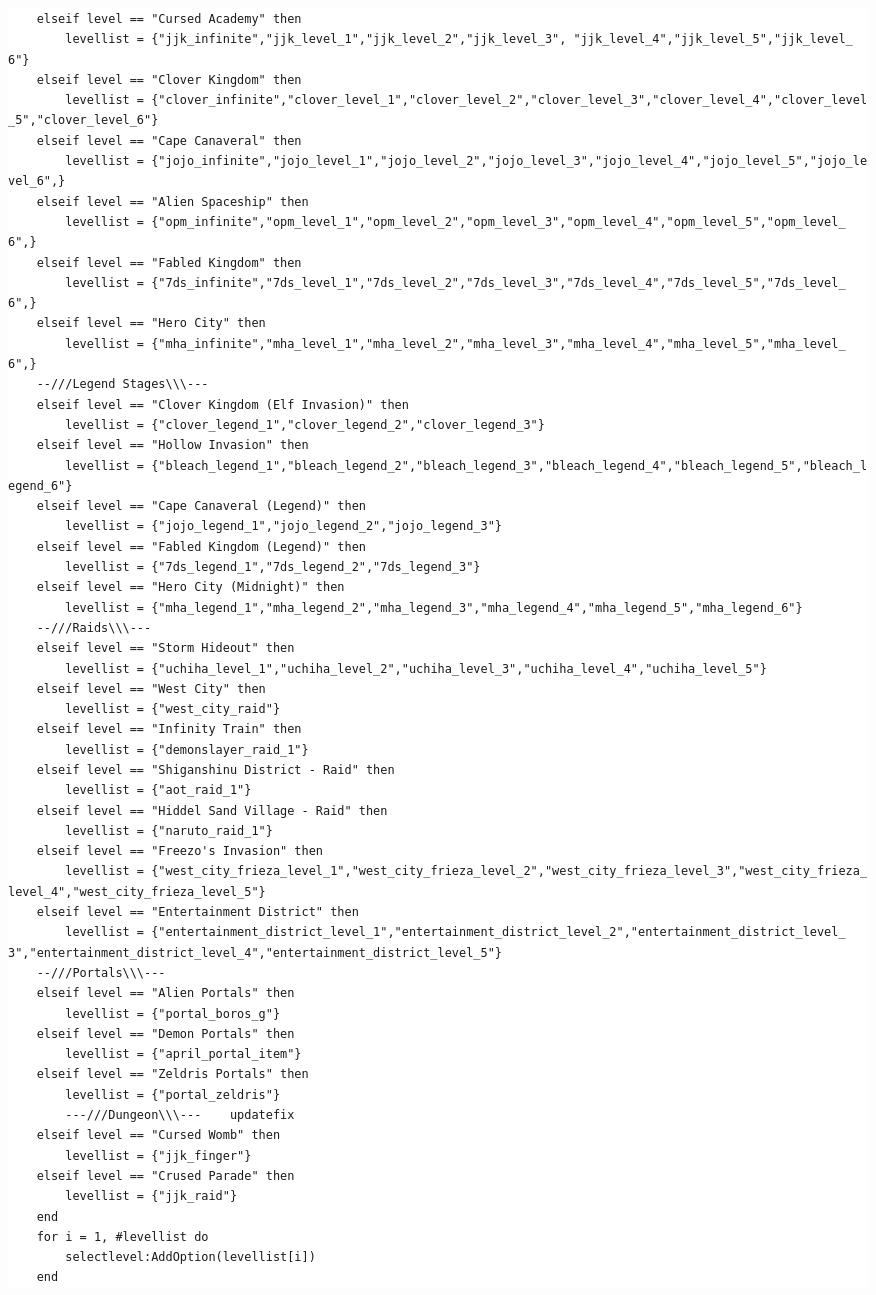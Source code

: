         elseif level == "Cursed Academy" then
            levellist = {"jjk_infinite","jjk_level_1","jjk_level_2","jjk_level_3", "jjk_level_4","jjk_level_5","jjk_level_6"}
        elseif level == "Clover Kingdom" then
            levellist = {"clover_infinite","clover_level_1","clover_level_2","clover_level_3","clover_level_4","clover_level_5","clover_level_6"}
        elseif level == "Cape Canaveral" then
            levellist = {"jojo_infinite","jojo_level_1","jojo_level_2","jojo_level_3","jojo_level_4","jojo_level_5","jojo_level_6",}
        elseif level == "Alien Spaceship" then
            levellist = {"opm_infinite","opm_level_1","opm_level_2","opm_level_3","opm_level_4","opm_level_5","opm_level_6",}
        elseif level == "Fabled Kingdom" then
            levellist = {"7ds_infinite","7ds_level_1","7ds_level_2","7ds_level_3","7ds_level_4","7ds_level_5","7ds_level_6",}
        elseif level == "Hero City" then
            levellist = {"mha_infinite","mha_level_1","mha_level_2","mha_level_3","mha_level_4","mha_level_5","mha_level_6",}
        --///Legend Stages\\\---
        elseif level == "Clover Kingdom (Elf Invasion)" then
            levellist = {"clover_legend_1","clover_legend_2","clover_legend_3"}
        elseif level == "Hollow Invasion" then
            levellist = {"bleach_legend_1","bleach_legend_2","bleach_legend_3","bleach_legend_4","bleach_legend_5","bleach_legend_6"}
        elseif level == "Cape Canaveral (Legend)" then
            levellist = {"jojo_legend_1","jojo_legend_2","jojo_legend_3"}
        elseif level == "Fabled Kingdom (Legend)" then
            levellist = {"7ds_legend_1","7ds_legend_2","7ds_legend_3"}
        elseif level == "Hero City (Midnight)" then
            levellist = {"mha_legend_1","mha_legend_2","mha_legend_3","mha_legend_4","mha_legend_5","mha_legend_6"}
        --///Raids\\\---
        elseif level == "Storm Hideout" then
            levellist = {"uchiha_level_1","uchiha_level_2","uchiha_level_3","uchiha_level_4","uchiha_level_5"}
        elseif level == "West City" then
            levellist = {"west_city_raid"}
        elseif level == "Infinity Train" then
            levellist = {"demonslayer_raid_1"}
        elseif level == "Shiganshinu District - Raid" then
            levellist = {"aot_raid_1"}
        elseif level == "Hiddel Sand Village - Raid" then
            levellist = {"naruto_raid_1"}
        elseif level == "Freezo's Invasion" then
            levellist = {"west_city_frieza_level_1","west_city_frieza_level_2","west_city_frieza_level_3","west_city_frieza_level_4","west_city_frieza_level_5"}
        elseif level == "Entertainment District" then
            levellist = {"entertainment_district_level_1","entertainment_district_level_2","entertainment_district_level_3","entertainment_district_level_4","entertainment_district_level_5"}
        --///Portals\\\---
        elseif level == "Alien Portals" then
            levellist = {"portal_boros_g"}
        elseif level == "Demon Portals" then
            levellist = {"april_portal_item"}
        elseif level == "Zeldris Portals" then
            levellist = {"portal_zeldris"}
            ---///Dungeon\\\---    updatefix
        elseif level == "Cursed Womb" then
            levellist = {"jjk_finger"} 
        elseif level == "Crused Parade" then
            levellist = {"jjk_raid"} 
        end
        for i = 1, #levellist do
            selectlevel:AddOption(levellist[i])
        end
